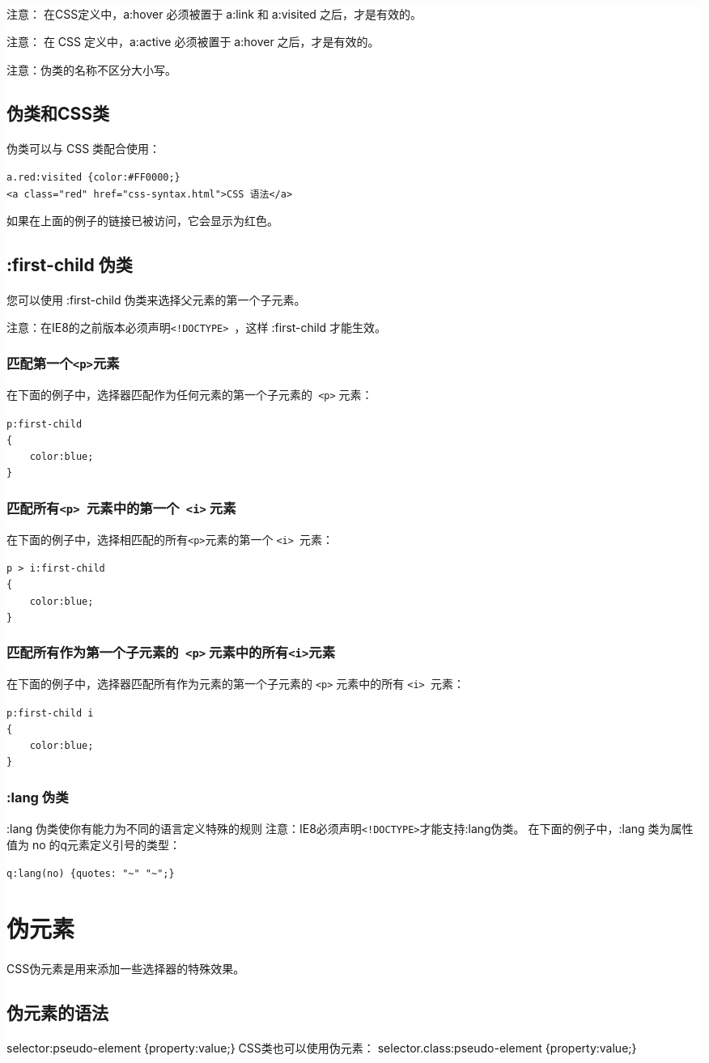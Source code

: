 注意： 在CSS定义中，a:hover 必须被置于 a:link 和 a:visited 之后，才是有效的。

注意： 在 CSS 定义中，a:active 必须被置于 a:hover 之后，才是有效的。

注意：伪类的名称不区分大小写。

## 伪类和CSS类
伪类可以与 CSS 类配合使用：
```
a.red:visited {color:#FF0000;}
<a class="red" href="css-syntax.html">CSS 语法</a>
```
如果在上面的例子的链接已被访问，它会显示为红色。

## :first-child 伪类
您可以使用 :first-child 伪类来选择父元素的第一个子元素。

注意：在IE8的之前版本必须声明`<!DOCTYPE> `，这样 :first-child 才能生效。
### 匹配第一个` <p> `元素
在下面的例子中，选择器匹配作为任何元素的第一个子元素的` <p>` 元素：
```
p:first-child
{
    color:blue;
}
```
### 匹配所有`<p> `元素中的第一个` <i>` 元素
在下面的例子中，选择相匹配的所有`<p>`元素的第一个 `<i> `元素：
```
p > i:first-child
{
    color:blue;
}
```
### 匹配所有作为第一个子元素的` <p>` 元素中的所有` <i> `元素
在下面的例子中，选择器匹配所有作为元素的第一个子元素的 `<p>` 元素中的所有 `<i> `元素：
```
p:first-child i
{
    color:blue;
}
```
### :lang 伪类
:lang 伪类使你有能力为不同的语言定义特殊的规则
注意：IE8必须声明`<!DOCTYPE>`才能支持:lang伪类。
在下面的例子中，:lang 类为属性值为 no 的q元素定义引号的类型：
```
q:lang(no) {quotes: "~" "~";}
```
# 伪元素
CSS伪元素是用来添加一些选择器的特殊效果。
## 伪元素的语法
selector:pseudo-element {property:value;}
CSS类也可以使用伪元素：
selector.class:pseudo-element {property:value;}
